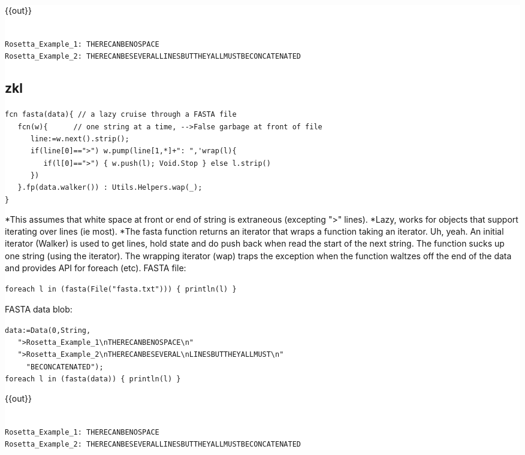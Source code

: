 {{out}}

```txt

Rosetta_Example_1: THERECANBENOSPACE
Rosetta_Example_2: THERECANBESEVERALLINESBUTTHEYALLMUSTBECONCATENATED

```



## zkl


```zkl
fcn fasta(data){ // a lazy cruise through a FASTA file
   fcn(w){      // one string at a time, -->False garbage at front of file
      line:=w.next().strip();
      if(line[0]==">") w.pump(line[1,*]+": ",'wrap(l){
         if(l[0]==">") { w.push(l); Void.Stop } else l.strip()
      })
   }.fp(data.walker()) : Utils.Helpers.wap(_);
}
```

*This assumes that white space at front or end of string is extraneous (excepting ">" lines).
*Lazy, works for objects that support iterating over lines (ie most).
*The fasta function returns an iterator that wraps a function taking an iterator. Uh, yeah. An initial iterator (Walker) is used to get lines, hold state and do push back when read the start of the next string. The function sucks up one string (using the iterator). The wrapping iterator (wap) traps the exception when the function waltzes off the end of the data and provides API for foreach (etc).
FASTA file:

```zkl
foreach l in (fasta(File("fasta.txt"))) { println(l) }
```

FASTA data blob:

```zkl
data:=Data(0,String,
   ">Rosetta_Example_1\nTHERECANBENOSPACE\n"
   ">Rosetta_Example_2\nTHERECANBESEVERAL\nLINESBUTTHEYALLMUST\n"
     "BECONCATENATED");
foreach l in (fasta(data)) { println(l) }
```

{{out}}

```txt

Rosetta_Example_1: THERECANBENOSPACE
Rosetta_Example_2: THERECANBESEVERALLINESBUTTHEYALLMUSTBECONCATENATED

```

